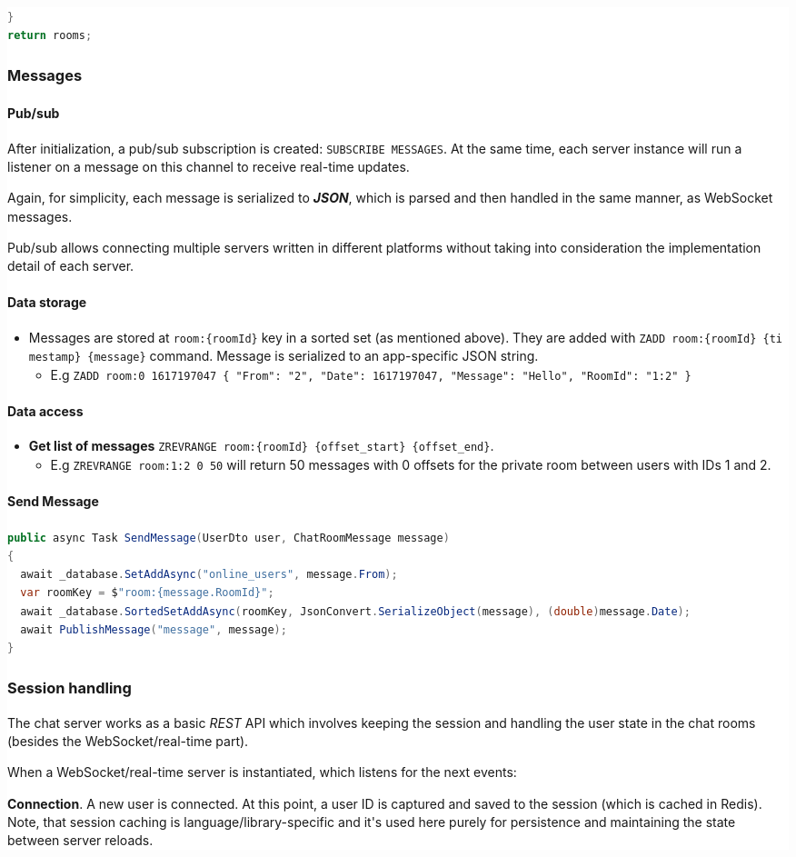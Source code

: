 ```csharp
}
return rooms;
```

### Messages

#### Pub/sub

After initialization, a pub/sub subscription is created: `SUBSCRIBE MESSAGES`. At the same time, each server instance will run a listener on a message on this channel to receive real-time updates.

Again, for simplicity, each message is serialized to **_JSON_**, which is parsed and then handled in the same manner, as WebSocket messages.

Pub/sub allows connecting multiple servers written in different platforms without taking into consideration the implementation detail of each server.

#### Data storage

- Messages are stored at `room:{roomId}` key in a sorted set (as mentioned above). They are added with `ZADD room:{roomId} {timestamp} {message}` command. Message is serialized to an app-specific JSON string.
  - E.g `ZADD room:0 1617197047 { "From": "2", "Date": 1617197047, "Message": "Hello", "RoomId": "1:2" }`

#### Data access

- **Get list of messages** `ZREVRANGE room:{roomId} {offset_start} {offset_end}`.
  - E.g `ZREVRANGE room:1:2 0 50` will return 50 messages with 0 offsets for the private room between users with IDs 1 and 2.

#### Send Message

```csharp
public async Task SendMessage(UserDto user, ChatRoomMessage message)
{
  await _database.SetAddAsync("online_users", message.From);
  var roomKey = $"room:{message.RoomId}";
  await _database.SortedSetAddAsync(roomKey, JsonConvert.SerializeObject(message), (double)message.Date);
  await PublishMessage("message", message);
}
```

### Session handling

The chat server works as a basic _REST_ API which involves keeping the session and handling the user state in the chat rooms (besides the WebSocket/real-time part).

When a WebSocket/real-time server is instantiated, which listens for the next events:

**Connection**. A new user is connected. At this point, a user ID is captured and saved to the session (which is cached in Redis). Note, that session caching is language/library-specific and it's used here purely for persistence and maintaining the state between server reloads.
